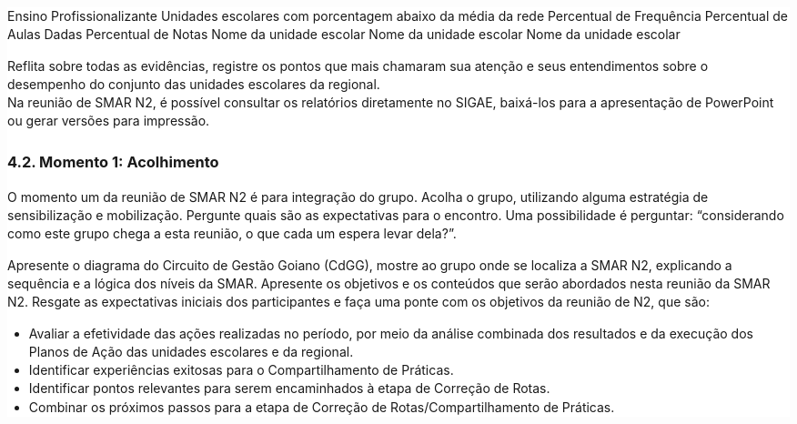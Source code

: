   </tbody>
  <thead>
    <tr>
      <th colspan="4">Ensino Profissionalizante</th>
    </tr>
    <tr>
      <th>Unidades escolares com porcentagem abaixo da média da rede</th>
      <th>Percentual de Frequência</th>
      <th>Percentual de Aulas Dadas</th>
      <th>Percentual de Notas</th>
    </tr>
  </thead>
  <tbody>
    <tr>
      <td>Nome da unidade escolar</td>
      <td></td>
      <td></td>
      <td></td>
    </tr>
    <tr>
      <td>Nome da unidade escolar</td>
      <td></td>
      <td></td>
      <td></td>
    </tr>
    <tr>
      <td>Nome da unidade escolar</td>
      <td></td>
      <td></td>
      <td></td>
    </tr>
  </tbody>
</table>

Reflita sobre todas as evidências, registre os pontos que mais chamaram sua atenção e seus entendimentos sobre o desempenho do conjunto das unidades escolares da regional.  
Na reunião de SMAR N2, é possível consultar os relatórios diretamente no SIGAE, baixá-los para a apresentação de PowerPoint ou gerar versões para impressão.

### 4.2. Momento 1: Acolhimento

O momento um da reunião de SMAR N2 é para integração do grupo. Acolha o grupo, utilizando alguma estratégia de sensibilização e mobilização. Pergunte quais são as expectativas para o encontro. Uma possibilidade é perguntar: “considerando como este grupo chega a esta reunião, o que cada um espera levar dela?”.

Apresente o diagrama do Circuito de Gestão Goiano (CdGG), mostre ao grupo onde se localiza a SMAR N2, explicando a sequência e a lógica dos níveis da SMAR. Apresente os objetivos e os conteúdos que serão abordados nesta reunião da SMAR N2. Resgate as expectativas iniciais dos participantes e faça uma ponte com os objetivos da reunião de N2, que são:

-   Avaliar a efetividade das ações realizadas no período, por meio da análise combinada dos resultados e da execução dos Planos de Ação das unidades escolares e da regional.
-   Identificar experiências exitosas para o Compartilhamento de Práticas.
-   Identificar pontos relevantes para serem encaminhados à etapa de Correção de Rotas.
-   Combinar os próximos passos para a etapa de Correção de Rotas/Compartilhamento de Práticas.
